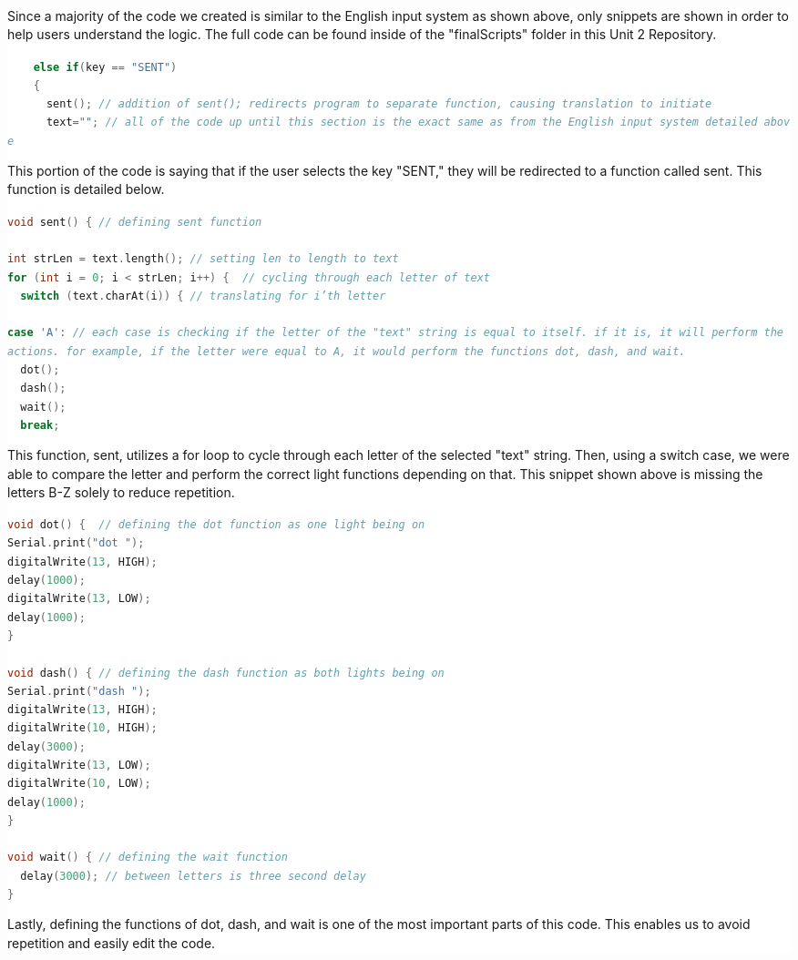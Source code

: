 Since a majority of the code we created is similar to the English input system as shown above, only snippets are shown in order to help users understand the logic. The full code can be found inside of the "finalScripts" folder in this Unit 2 Repository. 

```.ino
    else if(key == "SENT")
    {
      sent(); // addition of sent(); redirects program to separate function, causing translation to initiate
      text=""; // all of the code up until this section is the exact same as from the English input system detailed above
```
This portion of the code is saying that if the user selects the key "SENT," they will be redirected to a function called sent. This function is detailed below.

```.ino
void sent() { // defining sent function
      
int strLen = text.length(); // setting len to length to text
for (int i = 0; i < strLen; i++) {  // cycling through each letter of text 
  switch (text.charAt(i)) { // translating for i’th letter
 
case 'A': // each case is checking if the letter of the "text" string is equal to itself. if it is, it will perform the actions. for example, if the letter were equal to A, it would perform the functions dot, dash, and wait.
  dot();
  dash();
  wait();
  break;
```
This function, sent, utilizes a for loop to cycle through each letter of the selected "text" string. Then, using a switch case, we were able to compare the letter and perform the correct light functions depending on that. This snippet shown above is missing the letters B-Z solely to reduce repetition.

```.ino
void dot() {  // defining the dot function as one light being on
Serial.print("dot ");
digitalWrite(13, HIGH);
delay(1000);
digitalWrite(13, LOW);
delay(1000);
}

void dash() { // defining the dash function as both lights being on
Serial.print("dash ");
digitalWrite(13, HIGH);
digitalWrite(10, HIGH);
delay(3000);
digitalWrite(13, LOW);
digitalWrite(10, LOW);
delay(1000);
}

void wait() { // defining the wait function 
  delay(3000); // between letters is three second delay
} 
```
Lastly, defining the functions of dot, dash, and wait is one of the most important parts of this code. This enables us to avoid repetition and easily edit the code. 
